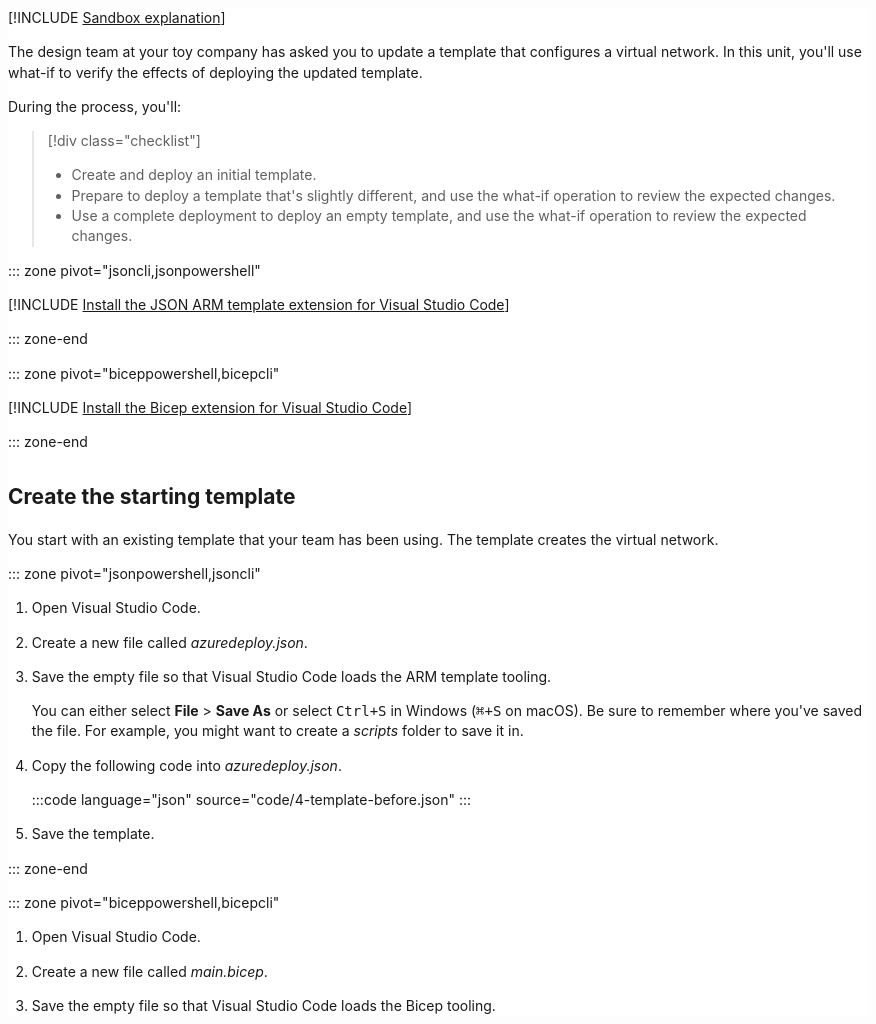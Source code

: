 [!INCLUDE [Sandbox explanation](../../includes/azure-template-exercise-sandbox-subscription.md)]

The design team at your toy company has asked you to update a template that configures a virtual network. In this unit, you'll use what-if to verify the effects of deploying the updated template.

During the process, you'll:

> [!div class="checklist"]
> * Create and deploy an initial template.
> * Prepare to deploy a template that's slightly different, and use the what-if operation to review the expected changes.
> * Use a complete deployment to deploy an empty template, and use the what-if operation to review the expected changes.

::: zone pivot="jsoncli,jsonpowershell"

[!INCLUDE [Install the JSON ARM template extension for Visual Studio Code](../../includes/azure-template-json-exercise-vscode-extension.md)]

::: zone-end

::: zone pivot="biceppowershell,bicepcli"

[!INCLUDE [Install the Bicep extension for Visual Studio Code](../../includes/azure-template-bicep-exercise-vscode-extension.md)]

::: zone-end

## Create the starting template

You start with an existing template that your team has been using. The template creates the virtual network.

::: zone pivot="jsonpowershell,jsoncli"

1. Open Visual Studio Code.

1. Create a new file called *azuredeploy.json*.

1. Save the empty file so that Visual Studio Code loads the ARM template tooling. 
 
   You can either select **File** > **Save As** or select <kbd>Ctrl+S</kbd> in Windows (<kbd>⌘+S</kbd> on macOS). Be sure to remember where you've saved the file. For example, you might want to create a *scripts* folder to save it in.

1. Copy the following code into *azuredeploy.json*.

   :::code language="json" source="code/4-template-before.json" :::

1. Save the template.

::: zone-end

::: zone pivot="biceppowershell,bicepcli"

1. Open Visual Studio Code.

1. Create a new file called *main.bicep*.

1. Save the empty file so that Visual Studio Code loads the Bicep tooling. 
 